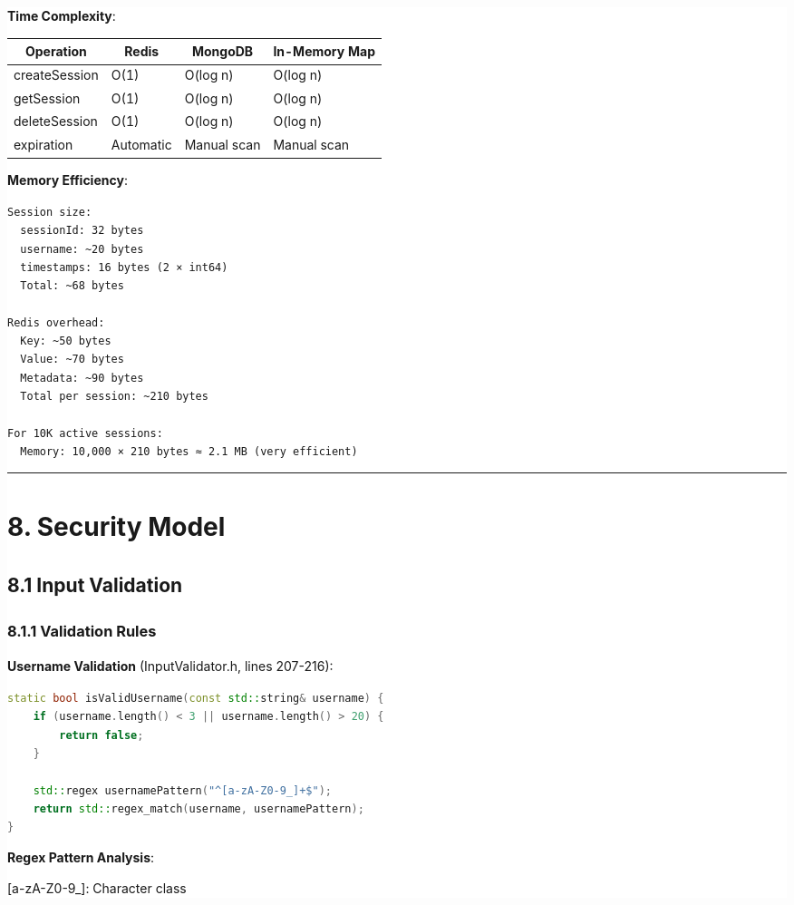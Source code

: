 **Time Complexity**:

| Operation | Redis | MongoDB | In-Memory Map |
|-----------|-------|---------|---------------|
| createSession | O(1) | O(log n) | O(log n) |
| getSession | O(1) | O(log n) | O(log n) |
| deleteSession | O(1) | O(log n) | O(log n) |
| expiration | Automatic | Manual scan | Manual scan |

**Memory Efficiency**:

```
Session size:
  sessionId: 32 bytes
  username: ~20 bytes
  timestamps: 16 bytes (2 × int64)
  Total: ~68 bytes
  
Redis overhead:
  Key: ~50 bytes
  Value: ~70 bytes
  Metadata: ~90 bytes
  Total per session: ~210 bytes
  
For 10K active sessions:
  Memory: 10,000 × 210 bytes ≈ 2.1 MB (very efficient)
```

---

# 8. Security Model

## 8.1 Input Validation

### 8.1.1 Validation Rules

**Username Validation** (InputValidator.h, lines 207-216):

```cpp
static bool isValidUsername(const std::string& username) {
    if (username.length() < 3 || username.length() > 20) {
        return false;
    }
    
    std::regex usernamePattern("^[a-zA-Z0-9_]+$");
    return std::regex_match(username, usernamePattern);
}
```

**Regex Pattern Analysis**:


  [a-zA-Z0-9_]: Character class